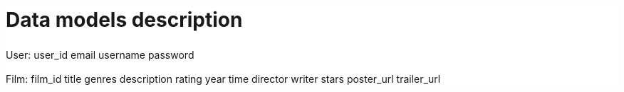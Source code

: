 # Data models description
User:
    user_id
    email
    username
    password
    
Film:
    film_id
    title
    genres
    description
    rating
    year
    time
    director
    writer
    stars
    poster_url
    trailer_url
